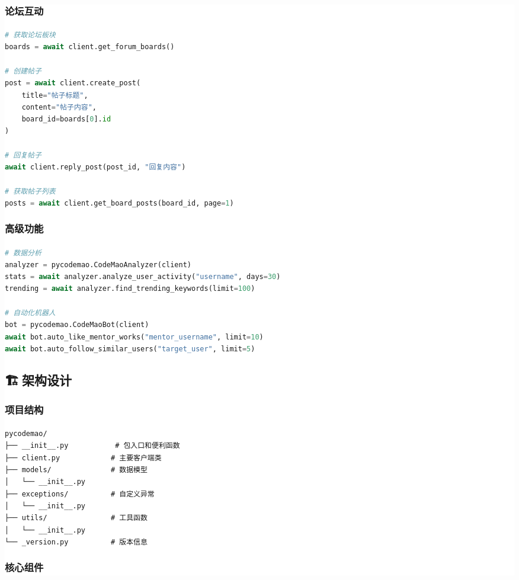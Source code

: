 ### 论坛互动

```python
# 获取论坛板块
boards = await client.get_forum_boards()

# 创建帖子
post = await client.create_post(
    title="帖子标题",
    content="帖子内容",
    board_id=boards[0].id
)

# 回复帖子
await client.reply_post(post_id, "回复内容")

# 获取帖子列表
posts = await client.get_board_posts(board_id, page=1)
```

### 高级功能

```python
# 数据分析
analyzer = pycodemao.CodeMaoAnalyzer(client)
stats = await analyzer.analyze_user_activity("username", days=30)
trending = await analyzer.find_trending_keywords(limit=100)

# 自动化机器人
bot = pycodemao.CodeMaoBot(client)
await bot.auto_like_mentor_works("mentor_username", limit=10)
await bot.auto_follow_similar_users("target_user", limit=5)
```

## 🏗️ 架构设计

### 项目结构

```
pycodemao/
├── __init__.py           # 包入口和便利函数
├── client.py            # 主要客户端类
├── models/              # 数据模型
│   └── __init__.py
├── exceptions/          # 自定义异常
│   └── __init__.py
├── utils/               # 工具函数
│   └── __init__.py
└── _version.py          # 版本信息
```

### 核心组件
